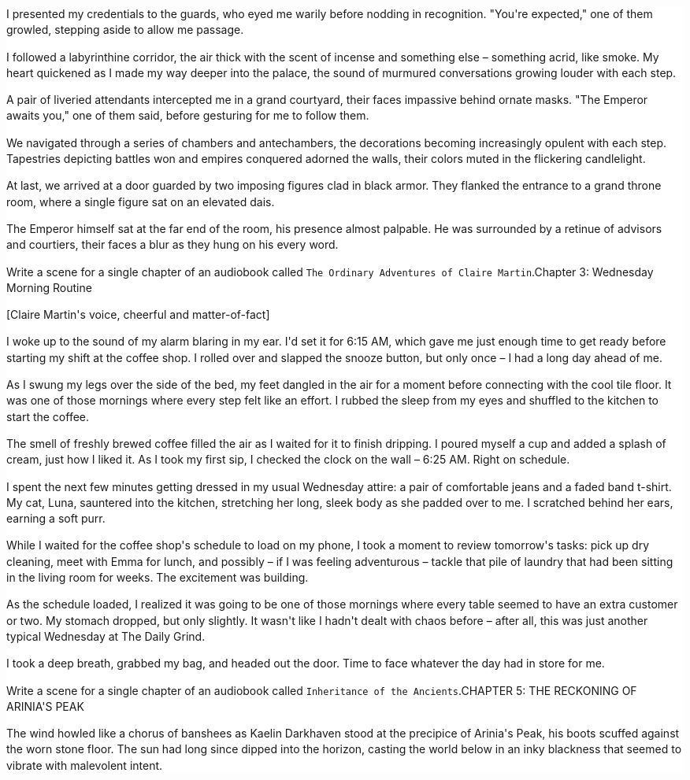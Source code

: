 I presented my credentials to the guards, who eyed me warily before nodding in recognition. "You're expected," one of them growled, stepping aside to allow me passage.

I followed a labyrinthine corridor, the air thick with the scent of incense and something else – something acrid, like smoke. My heart quickened as I made my way deeper into the palace, the sound of murmured conversations growing louder with each step.

A pair of liveried attendants intercepted me in a grand courtyard, their faces impassive behind ornate masks. "The Emperor awaits you," one of them said, before gesturing for me to follow them.

We navigated through a series of chambers and antechambers, the decorations becoming increasingly opulent with each step. Tapestries depicting battles won and empires conquered adorned the walls, their colors muted in the flickering candlelight.

At last, we arrived at a door guarded by two imposing figures clad in black armor. They flanked the entrance to a grand throne room, where a single figure sat on an elevated dais.

The Emperor himself sat at the far end of the room, his presence almost palpable. He was surrounded by a retinue of advisors and courtiers, their faces a blur as they hung on his every word.<end>

Write a scene for a single chapter of an audiobook called `The Ordinary Adventures of Claire Martin`.<start>Chapter 3: Wednesday Morning Routine

[Claire Martin's voice, cheerful and matter-of-fact]

I woke up to the sound of my alarm blaring in my ear. I'd set it for 6:15 AM, which gave me just enough time to get ready before starting my shift at the coffee shop. I rolled over and slapped the snooze button, but only once – I had a long day ahead of me.

As I swung my legs over the side of the bed, my feet dangled in the air for a moment before connecting with the cool tile floor. It was one of those mornings where every step felt like an effort. I rubbed the sleep from my eyes and shuffled to the kitchen to start the coffee.

The smell of freshly brewed coffee filled the air as I waited for it to finish dripping. I poured myself a cup and added a splash of cream, just how I liked it. As I took my first sip, I checked the clock on the wall – 6:25 AM. Right on schedule.

I spent the next few minutes getting dressed in my usual Wednesday attire: a pair of comfortable jeans and a faded band t-shirt. My cat, Luna, sauntered into the kitchen, stretching her long, sleek body as she padded over to me. I scratched behind her ears, earning a soft purr.

While I waited for the coffee shop's schedule to load on my phone, I took a moment to review tomorrow's tasks: pick up dry cleaning, meet with Emma for lunch, and possibly – if I was feeling adventurous – tackle that pile of laundry that had been sitting in the living room for weeks. The excitement was building.

As the schedule loaded, I realized it was going to be one of those mornings where every table seemed to have an extra customer or two. My stomach dropped, but only slightly. It wasn't like I hadn't dealt with chaos before – after all, this was just another typical Wednesday at The Daily Grind.

I took a deep breath, grabbed my bag, and headed out the door. Time to face whatever the day had in store for me.<end>

Write a scene for a single chapter of an audiobook called `Inheritance of the Ancients`.<start>CHAPTER 5: THE RECKONING OF ARINIA'S PEAK

The wind howled like a chorus of banshees as Kaelin Darkhaven stood at the precipice of Arinia's Peak, his boots scuffed against the worn stone floor. The sun had long since dipped into the horizon, casting the world below in an inky blackness that seemed to vibrate with malevolent intent.
